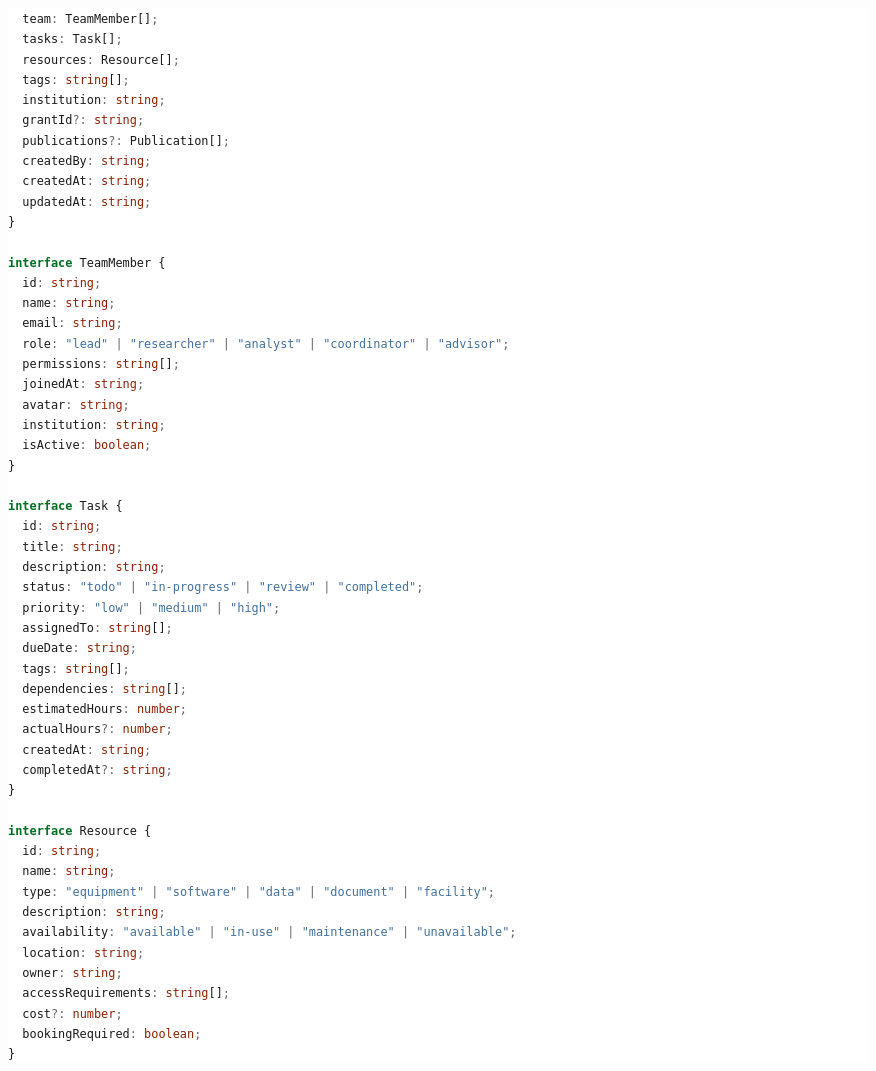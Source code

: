 ```typescript
  team: TeamMember[];
  tasks: Task[];
  resources: Resource[];
  tags: string[];
  institution: string;
  grantId?: string;
  publications?: Publication[];
  createdBy: string;
  createdAt: string;
  updatedAt: string;
}

interface TeamMember {
  id: string;
  name: string;
  email: string;
  role: "lead" | "researcher" | "analyst" | "coordinator" | "advisor";
  permissions: string[];
  joinedAt: string;
  avatar: string;
  institution: string;
  isActive: boolean;
}

interface Task {
  id: string;
  title: string;
  description: string;
  status: "todo" | "in-progress" | "review" | "completed";
  priority: "low" | "medium" | "high";
  assignedTo: string[];
  dueDate: string;
  tags: string[];
  dependencies: string[];
  estimatedHours: number;
  actualHours?: number;
  createdAt: string;
  completedAt?: string;
}

interface Resource {
  id: string;
  name: string;
  type: "equipment" | "software" | "data" | "document" | "facility";
  description: string;
  availability: "available" | "in-use" | "maintenance" | "unavailable";
  location: string;
  owner: string;
  accessRequirements: string[];
  cost?: number;
  bookingRequired: boolean;
}
```
